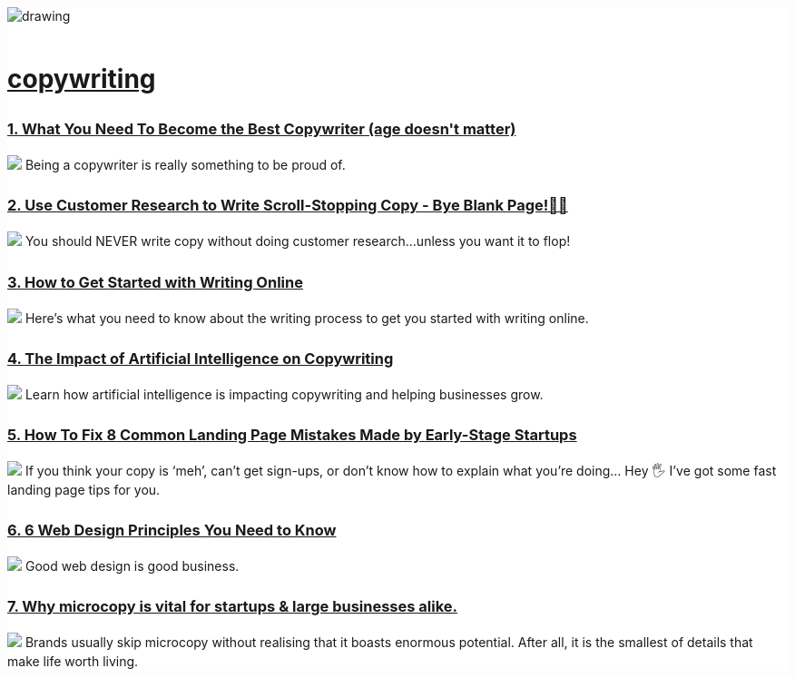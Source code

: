 <img src="https://hackernoon.com/banner-image.png" alt="drawing" width="1012"/>

# [copywriting](https://hackernoon.com/tagged/copywriting)
### [1. What You Need To Become the Best Copywriter (age doesn't matter)](https://hackernoon.com/what-you-need-to-become-the-best-copywriter-age-doesnt-matter-k32h3uzd)
![](https://firebasestorage.googleapis.com/v0/b/hackernoon-app.appspot.com/o/images%2FIu22Q4f3zHPrc4eiLwvhVovcmIi2-ol2t3u5q.jpeg?alt=media&token=34575bc4-03c9-4428-959c-9ef0e349330f)
Being a copywriter is really something to be proud of. 

### [2. Use Customer Research to Write Scroll-Stopping Copy - Bye Blank Page!👋🏽](https://hackernoon.com/use-customer-research-to-write-scroll-stopping-copy-bye-blank-page)
![](https://cdn.hackernoon.com/images/2jNr69Chr7MY7NuWeByHEXp1lMt1-7p93ohb.jpeg)
You should NEVER write copy without doing customer research...unless you want it to flop!

### [3. How to Get Started with Writing Online](https://hackernoon.com/how-to-get-started-with-writing-online)
![](https://cdn.hackernoon.com/images/dq2fnI1hdmbtTWhEsE2nJ9w47Mw2-m533ata.jpeg)
Here’s what you need to know about the writing process to get you started with writing online. 

### [4. The Impact of Artificial Intelligence on Copywriting](https://hackernoon.com/the-impact-of-artificial-intelligence-on-copywriting)
![](https://cdn.hackernoon.com/images/kjWt5AKlWoNhoWvW7OZIemZ98yi2-m5a3h9g.jpeg)
Learn how artificial intelligence is impacting copywriting and helping businesses grow.

### [5. How To Fix 8 Common Landing Page Mistakes Made by Early-Stage Startups](https://hackernoon.com/how-to-fix-8-common-landing-page-mistakes-made-by-early-stage-startups)
![](https://cdn.hackernoon.com/images/DV8EnmFSJHbMwOj429SkfniUNUr1-ahkz35a7.jpeg)
If you think your copy is ‘meh’, can’t get sign-ups, or don’t know how to explain what you’re doing… Hey 🖐 I’ve got some fast landing page tips for you.

### [6. 6 Web Design Principles You Need to Know](https://hackernoon.com/6-web-design-principles-you-need-to-know)
![](https://cdn.hackernoon.com/images/c04EFcTv66Zbzhwa4Fz3VAZCs9g2-sd93k7g.jpeg)
Good web design is good business.

### [7. Why microcopy is vital for startups & large businesses alike.](https://hackernoon.com/why-microcopy-is-vital-for-startups-and-large-businesses-alike-8b213a4e)
![](https://cdn.hackernoon.com/drafts/gm993o50.png)
Brands usually skip microcopy without realising that it boasts enormous potential. After all, it is the smallest of details that make life worth living.
